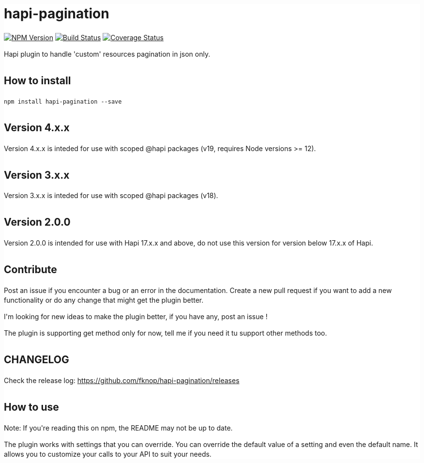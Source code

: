 # hapi-pagination

[![NPM Version](https://img.shields.io/npm/v/hapi-pagination.svg)](https://npmjs.org/package/hapi-pagination)
[![Build Status](https://travis-ci.org/fknop/hapi-pagination.svg)](https://travis-ci.org/fknop/hapi-pagination)
[![Coverage Status](https://coveralls.io/repos/fknop/hapi-pagination/badge.svg?branch=master&service=github)](https://coveralls.io/github/fknop/hapi-pagination?branch=master)


Hapi plugin to handle 'custom' resources pagination in json only.

## How to install

```
npm install hapi-pagination --save
```
## Version 4.x.x

Version 4.x.x is inteded for use with scoped @hapi packages (v19, requires Node versions >= 12).

## Version 3.x.x

Version 3.x.x is inteded for use with scoped @hapi packages (v18).

## Version 2.0.0

Version 2.0.0 is intended for use with Hapi 17.x.x and above, do not use this version for version below 17.x.x of Hapi.

## Contribute

Post an issue if you encounter a bug or an error in the documentation.
Create a new pull request if you want to add a new functionality or do any change that might get the plugin better.

I'm looking for new ideas to make the plugin better, if you have any, post an issue !

The plugin is supporting get method only for now, tell me if you need it tu support other methods too.

## CHANGELOG

Check the release log: https://github.com/fknop/hapi-pagination/releases

## How to use

Note: If you're reading this on npm, the README may not be up to date.

The plugin works with settings that you can override. You can override the
default value of a setting and even the default name. It allows you to customize
your calls to your API to suit your needs.
